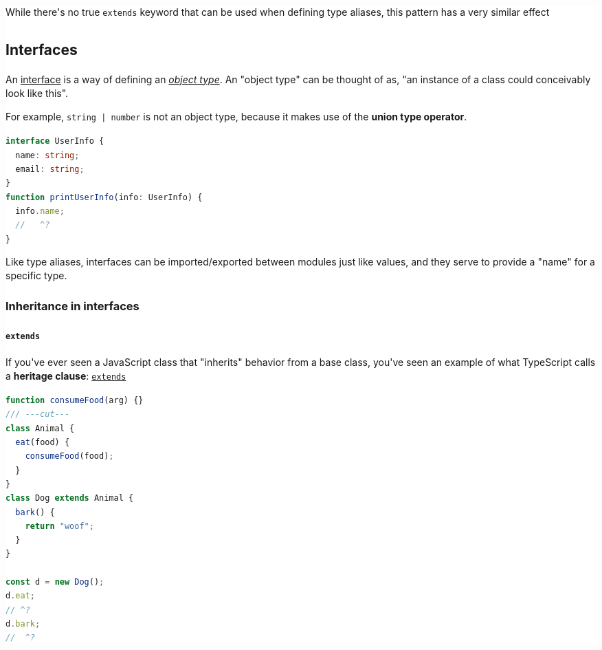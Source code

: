 While there's no true `extends` keyword that can be used when defining type aliases, this pattern has a very similar effect

## Interfaces

An [interface](https://www.typescriptlang.org/docs/handbook/2/everyday-types.html#interfaces) is a way of defining an [_object type_](https://www.typescriptlang.org/docs/handbook/2/objects.html). An "object type"
can be thought of as, "an instance of a class could conceivably look like this".

For example, `string | number` is not an object type, because it
makes use of the **union type operator**.

```ts twoslash
interface UserInfo {
  name: string;
  email: string;
}
function printUserInfo(info: UserInfo) {
  info.name;
  //   ^?
}
```

Like type aliases, interfaces can be imported/exported between
modules just like values, and they serve to provide a "name"
for a specific type.

### Inheritance in interfaces

#### `extends`

If you've ever seen a JavaScript class that "inherits" behavior from a base class,
you've seen an example of what TypeScript calls a **heritage clause**: [`extends`](course/fundamentals-v3)

```js twoslash
function consumeFood(arg) {}
/// ---cut---
class Animal {
  eat(food) {
    consumeFood(food);
  }
}
class Dog extends Animal {
  bark() {
    return "woof";
  }
}

const d = new Dog();
d.eat;
// ^?
d.bark;
//  ^?
```

